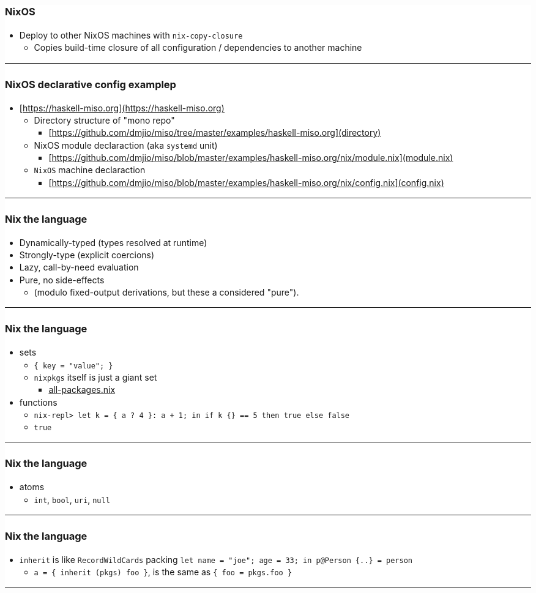 
### NixOS
  - Deploy to other NixOS machines with `nix-copy-closure`
    - Copies build-time closure of all configuration / dependencies to another machine

---

### NixOS declarative config examplep
  - [https://haskell-miso.org](https://haskell-miso.org)
    - Directory structure of "mono repo"
      - [https://github.com/dmjio/miso/tree/master/examples/haskell-miso.org](directory)
    - NixOS module declaraction (aka `systemd` unit)
	  - [https://github.com/dmjio/miso/blob/master/examples/haskell-miso.org/nix/module.nix](module.nix)
    - `NixOS` machine declaraction
	  - [https://github.com/dmjio/miso/blob/master/examples/haskell-miso.org/nix/config.nix](config.nix)

---

### Nix the language
  - Dynamically-typed (types resolved at runtime)
  - Strongly-type (explicit coercions)
  - Lazy, call-by-need evaluation
  - Pure, no side-effects
    - (modulo fixed-output derivations, but these a considered "pure").

---

### Nix the language
  - sets
    - ```{ key = "value"; }```
	- `nixpkgs` itself is just a giant set
	  - [all-packages.nix](https://github.com/NixOS/nixpkgs/blob/master/pkgs/top-level/all-packages.nix)
  - functions
    - ```nix-repl> let k = { a ? 4 }: a + 1; in if k {} == 5 then true else false```
    - `true`

---

### Nix the language
  - atoms
    - `int`, `bool`, `uri`, `null`

---

### Nix the language
  - `inherit` is like `RecordWildCards` packing `let name = "joe"; age = 33; in p@Person {..} = person`
    - `a = { inherit (pkgs) foo }`, is the same as `{ foo = pkgs.foo }`

---
